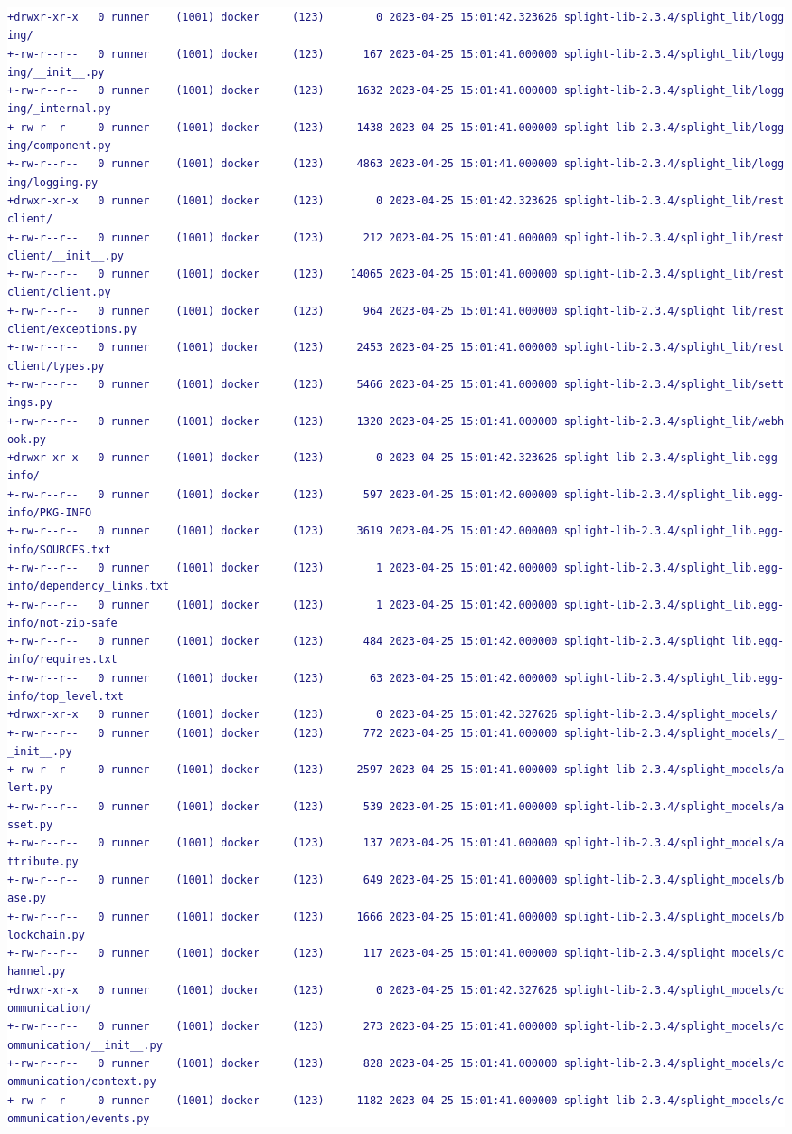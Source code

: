 ```diff
+drwxr-xr-x   0 runner    (1001) docker     (123)        0 2023-04-25 15:01:42.323626 splight-lib-2.3.4/splight_lib/logging/
+-rw-r--r--   0 runner    (1001) docker     (123)      167 2023-04-25 15:01:41.000000 splight-lib-2.3.4/splight_lib/logging/__init__.py
+-rw-r--r--   0 runner    (1001) docker     (123)     1632 2023-04-25 15:01:41.000000 splight-lib-2.3.4/splight_lib/logging/_internal.py
+-rw-r--r--   0 runner    (1001) docker     (123)     1438 2023-04-25 15:01:41.000000 splight-lib-2.3.4/splight_lib/logging/component.py
+-rw-r--r--   0 runner    (1001) docker     (123)     4863 2023-04-25 15:01:41.000000 splight-lib-2.3.4/splight_lib/logging/logging.py
+drwxr-xr-x   0 runner    (1001) docker     (123)        0 2023-04-25 15:01:42.323626 splight-lib-2.3.4/splight_lib/restclient/
+-rw-r--r--   0 runner    (1001) docker     (123)      212 2023-04-25 15:01:41.000000 splight-lib-2.3.4/splight_lib/restclient/__init__.py
+-rw-r--r--   0 runner    (1001) docker     (123)    14065 2023-04-25 15:01:41.000000 splight-lib-2.3.4/splight_lib/restclient/client.py
+-rw-r--r--   0 runner    (1001) docker     (123)      964 2023-04-25 15:01:41.000000 splight-lib-2.3.4/splight_lib/restclient/exceptions.py
+-rw-r--r--   0 runner    (1001) docker     (123)     2453 2023-04-25 15:01:41.000000 splight-lib-2.3.4/splight_lib/restclient/types.py
+-rw-r--r--   0 runner    (1001) docker     (123)     5466 2023-04-25 15:01:41.000000 splight-lib-2.3.4/splight_lib/settings.py
+-rw-r--r--   0 runner    (1001) docker     (123)     1320 2023-04-25 15:01:41.000000 splight-lib-2.3.4/splight_lib/webhook.py
+drwxr-xr-x   0 runner    (1001) docker     (123)        0 2023-04-25 15:01:42.323626 splight-lib-2.3.4/splight_lib.egg-info/
+-rw-r--r--   0 runner    (1001) docker     (123)      597 2023-04-25 15:01:42.000000 splight-lib-2.3.4/splight_lib.egg-info/PKG-INFO
+-rw-r--r--   0 runner    (1001) docker     (123)     3619 2023-04-25 15:01:42.000000 splight-lib-2.3.4/splight_lib.egg-info/SOURCES.txt
+-rw-r--r--   0 runner    (1001) docker     (123)        1 2023-04-25 15:01:42.000000 splight-lib-2.3.4/splight_lib.egg-info/dependency_links.txt
+-rw-r--r--   0 runner    (1001) docker     (123)        1 2023-04-25 15:01:42.000000 splight-lib-2.3.4/splight_lib.egg-info/not-zip-safe
+-rw-r--r--   0 runner    (1001) docker     (123)      484 2023-04-25 15:01:42.000000 splight-lib-2.3.4/splight_lib.egg-info/requires.txt
+-rw-r--r--   0 runner    (1001) docker     (123)       63 2023-04-25 15:01:42.000000 splight-lib-2.3.4/splight_lib.egg-info/top_level.txt
+drwxr-xr-x   0 runner    (1001) docker     (123)        0 2023-04-25 15:01:42.327626 splight-lib-2.3.4/splight_models/
+-rw-r--r--   0 runner    (1001) docker     (123)      772 2023-04-25 15:01:41.000000 splight-lib-2.3.4/splight_models/__init__.py
+-rw-r--r--   0 runner    (1001) docker     (123)     2597 2023-04-25 15:01:41.000000 splight-lib-2.3.4/splight_models/alert.py
+-rw-r--r--   0 runner    (1001) docker     (123)      539 2023-04-25 15:01:41.000000 splight-lib-2.3.4/splight_models/asset.py
+-rw-r--r--   0 runner    (1001) docker     (123)      137 2023-04-25 15:01:41.000000 splight-lib-2.3.4/splight_models/attribute.py
+-rw-r--r--   0 runner    (1001) docker     (123)      649 2023-04-25 15:01:41.000000 splight-lib-2.3.4/splight_models/base.py
+-rw-r--r--   0 runner    (1001) docker     (123)     1666 2023-04-25 15:01:41.000000 splight-lib-2.3.4/splight_models/blockchain.py
+-rw-r--r--   0 runner    (1001) docker     (123)      117 2023-04-25 15:01:41.000000 splight-lib-2.3.4/splight_models/channel.py
+drwxr-xr-x   0 runner    (1001) docker     (123)        0 2023-04-25 15:01:42.327626 splight-lib-2.3.4/splight_models/communication/
+-rw-r--r--   0 runner    (1001) docker     (123)      273 2023-04-25 15:01:41.000000 splight-lib-2.3.4/splight_models/communication/__init__.py
+-rw-r--r--   0 runner    (1001) docker     (123)      828 2023-04-25 15:01:41.000000 splight-lib-2.3.4/splight_models/communication/context.py
+-rw-r--r--   0 runner    (1001) docker     (123)     1182 2023-04-25 15:01:41.000000 splight-lib-2.3.4/splight_models/communication/events.py
```